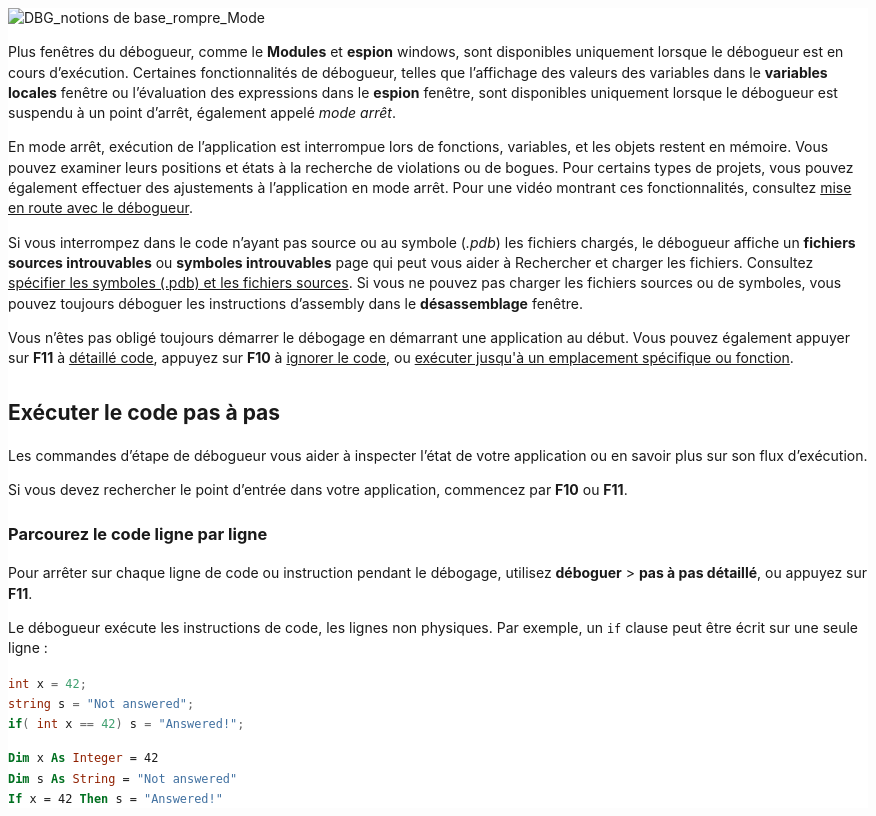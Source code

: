  ![DBG&#95;notions de base&#95;rompre&#95;Mode](../debugger/media/dbg_basics_break_mode.png "mode arrêt")  
  
Plus fenêtres du débogueur, comme le **Modules** et **espion** windows, sont disponibles uniquement lorsque le débogueur est en cours d’exécution. Certaines fonctionnalités de débogueur, telles que l’affichage des valeurs des variables dans le **variables locales** fenêtre ou l’évaluation des expressions dans le **espion** fenêtre, sont disponibles uniquement lorsque le débogueur est suspendu à un point d’arrêt, également appelé *mode arrêt*. 

En mode arrêt, exécution de l’application est interrompue lors de fonctions, variables, et les objets restent en mémoire. Vous pouvez examiner leurs positions et états à la recherche de violations ou de bogues. Pour certains types de projets, vous pouvez également effectuer des ajustements à l’application en mode arrêt. Pour une vidéo montrant ces fonctionnalités, consultez [mise en route avec le débogueur](https://www.youtube.com/watch?v=FtGCi5j30YU&list=PLReL099Y5nRfw6VNvzMkv0sabT2crbSpK&index=6).

Si vous interrompez dans le code n’ayant pas source ou au symbole (*.pdb*) les fichiers chargés, le débogueur affiche un **fichiers sources introuvables** ou **symboles introuvables** page qui peut vous aider à Rechercher et charger les fichiers. Consultez [spécifier les symboles (.pdb) et les fichiers sources](../debugger/specify-symbol-dot-pdb-and-source-files-in-the-visual-studio-debugger.md). Si vous ne pouvez pas charger les fichiers sources ou de symboles, vous pouvez toujours déboguer les instructions d’assembly dans le **désassemblage** fenêtre. 

Vous n’êtes pas obligé toujours démarrer le débogage en démarrant une application au début. Vous pouvez également appuyer sur **F11** à [détaillé code](#BKMK_Step_into__over__or_out_of_the_code), appuyez sur **F10** à [ignorer le code](#BKMK_Step_over_Step_out), ou [exécuter jusqu'à un emplacement spécifique ou fonction](#BKMK_Break_into_code_by_using_breakpoints_or_Break_All).    

##  <a name="step-through-code"></a>Exécuter le code pas à pas

Les commandes d’étape de débogueur vous aider à inspecter l’état de votre application ou en savoir plus sur son flux d’exécution. 

Si vous devez rechercher le point d’entrée dans votre application, commencez par **F10** ou **F11**.  

### <a name="BKMK_Step_into__over__or_out_of_the_code"></a> Parcourez le code ligne par ligne  

Pour arrêter sur chaque ligne de code ou instruction pendant le débogage, utilisez **déboguer** > **pas à pas détaillé**, ou appuyez sur **F11**.  

Le débogueur exécute les instructions de code, les lignes non physiques. Par exemple, un `if` clause peut être écrit sur une seule ligne :  
  
  ```csharp  
  int x = 42;  
  string s = "Not answered";  
  if( int x == 42) s = "Answered!";  
  ```  
  
  ```vb  
  Dim x As Integer = 42  
  Dim s As String = "Not answered"  
  If x = 42 Then s = "Answered!"  
  ```  
